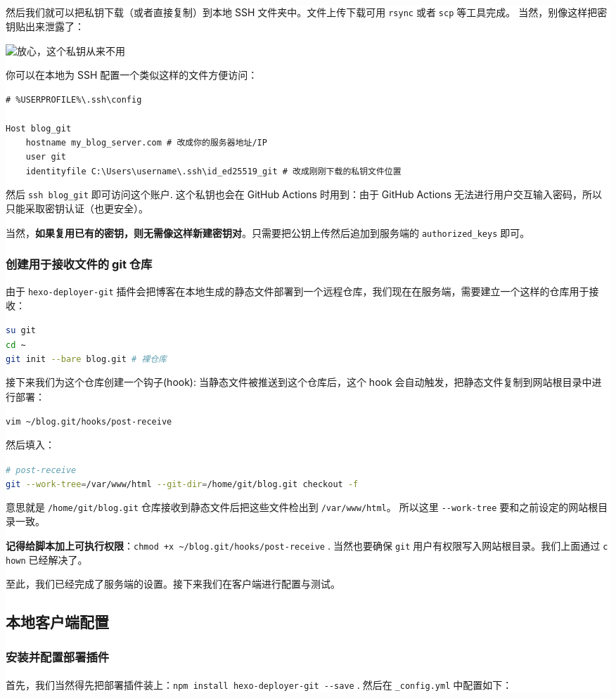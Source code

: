 然后我们就可以把私钥下载（或者直接复制）到本地 SSH 文件夹中。文件上传下载可用 `rsync` 或者 `scp` 等工具完成。
当然，别像这样把密钥贴出来泄露了：

![放心，这个私钥从来不用](get-private-key.png)

你可以在本地为 SSH 配置一个类似这样的文件方便访问：

```config
# %USERPROFILE%\.ssh\config

Host blog_git
    hostname my_blog_server.com # 改成你的服务器地址/IP
    user git
    identityfile C:\Users\username\.ssh\id_ed25519_git # 改成刚刚下载的私钥文件位置
```

然后 `ssh blog_git` 即可访问这个账户.
这个私钥也会在 GitHub Actions 时用到：由于 GitHub Actions 无法进行用户交互输入密码，所以只能采取密钥认证（也更安全）。

当然，**如果复用已有的密钥，则无需像这样新建密钥对**。只需要把公钥上传然后追加到服务端的 `authorized_keys` 即可。

### 创建用于接收文件的 git 仓库

由于 `hexo-deployer-git` 插件会把博客在本地生成的静态文件部署到一个远程仓库，我们现在在服务端，需要建立一个这样的仓库用于接收：

```bash
su git
cd ~
git init --bare blog.git # 裸仓库
```

接下来我们为这个仓库创建一个钩子(hook): 当静态文件被推送到这个仓库后，这个 hook 会自动触发，把静态文件复制到网站根目录中进行部署：

```bash
vim ~/blog.git/hooks/post-receive
```

然后填入：

```bash
# post-receive
git --work-tree=/var/www/html --git-dir=/home/git/blog.git checkout -f
```

意思就是 `/home/git/blog.git` 仓库接收到静态文件后把这些文件检出到 `/var/www/html`。
所以这里 `--work-tree` 要和之前设定的网站根目录一致。

**记得给脚本加上可执行权限**：`chmod +x ~/blog.git/hooks/post-receive` .
当然也要确保 `git` 用户有权限写入网站根目录。我们上面通过 `chown` 已经解决了。

至此，我们已经完成了服务端的设置。接下来我们在客户端进行配置与测试。

## 本地客户端配置

### 安装并配置部署插件

首先，我们当然得先把部署插件装上：`npm install hexo-deployer-git --save` .
然后在 `_config.yml` 中配置如下：
